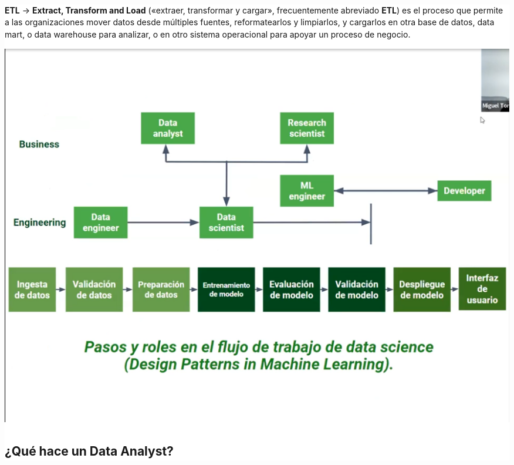 **ETL** → **Extract, Transform and Load** («extraer, transformar y cargar», frecuentemente abreviado **ETL**) es el proceso que permite a las organizaciones mover datos desde múltiples fuentes, reformatearlos y limpiarlos, y cargarlos en otra base de datos, data mart, o data warehouse para analizar, o en otro sistema operacional para apoyar un proceso de negocio.

![Untitled](Root/Cursos/Data%20Science/Datacademy/Untitled%201.png)

## ¿Qué hace un Data Analyst?
